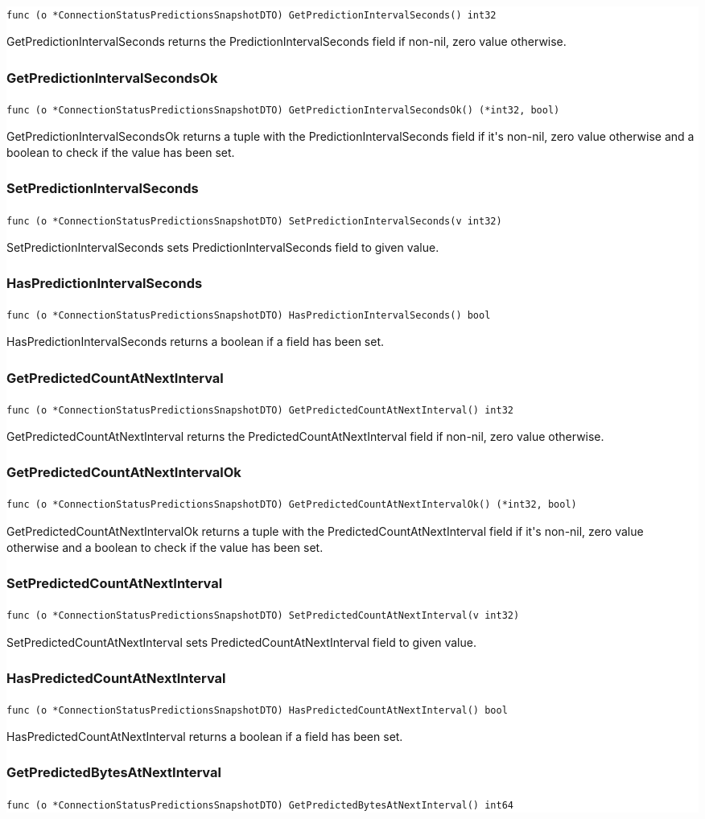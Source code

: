 `func (o *ConnectionStatusPredictionsSnapshotDTO) GetPredictionIntervalSeconds() int32`

GetPredictionIntervalSeconds returns the PredictionIntervalSeconds field if non-nil, zero value otherwise.

### GetPredictionIntervalSecondsOk

`func (o *ConnectionStatusPredictionsSnapshotDTO) GetPredictionIntervalSecondsOk() (*int32, bool)`

GetPredictionIntervalSecondsOk returns a tuple with the PredictionIntervalSeconds field if it's non-nil, zero value otherwise
and a boolean to check if the value has been set.

### SetPredictionIntervalSeconds

`func (o *ConnectionStatusPredictionsSnapshotDTO) SetPredictionIntervalSeconds(v int32)`

SetPredictionIntervalSeconds sets PredictionIntervalSeconds field to given value.

### HasPredictionIntervalSeconds

`func (o *ConnectionStatusPredictionsSnapshotDTO) HasPredictionIntervalSeconds() bool`

HasPredictionIntervalSeconds returns a boolean if a field has been set.

### GetPredictedCountAtNextInterval

`func (o *ConnectionStatusPredictionsSnapshotDTO) GetPredictedCountAtNextInterval() int32`

GetPredictedCountAtNextInterval returns the PredictedCountAtNextInterval field if non-nil, zero value otherwise.

### GetPredictedCountAtNextIntervalOk

`func (o *ConnectionStatusPredictionsSnapshotDTO) GetPredictedCountAtNextIntervalOk() (*int32, bool)`

GetPredictedCountAtNextIntervalOk returns a tuple with the PredictedCountAtNextInterval field if it's non-nil, zero value otherwise
and a boolean to check if the value has been set.

### SetPredictedCountAtNextInterval

`func (o *ConnectionStatusPredictionsSnapshotDTO) SetPredictedCountAtNextInterval(v int32)`

SetPredictedCountAtNextInterval sets PredictedCountAtNextInterval field to given value.

### HasPredictedCountAtNextInterval

`func (o *ConnectionStatusPredictionsSnapshotDTO) HasPredictedCountAtNextInterval() bool`

HasPredictedCountAtNextInterval returns a boolean if a field has been set.

### GetPredictedBytesAtNextInterval

`func (o *ConnectionStatusPredictionsSnapshotDTO) GetPredictedBytesAtNextInterval() int64`
